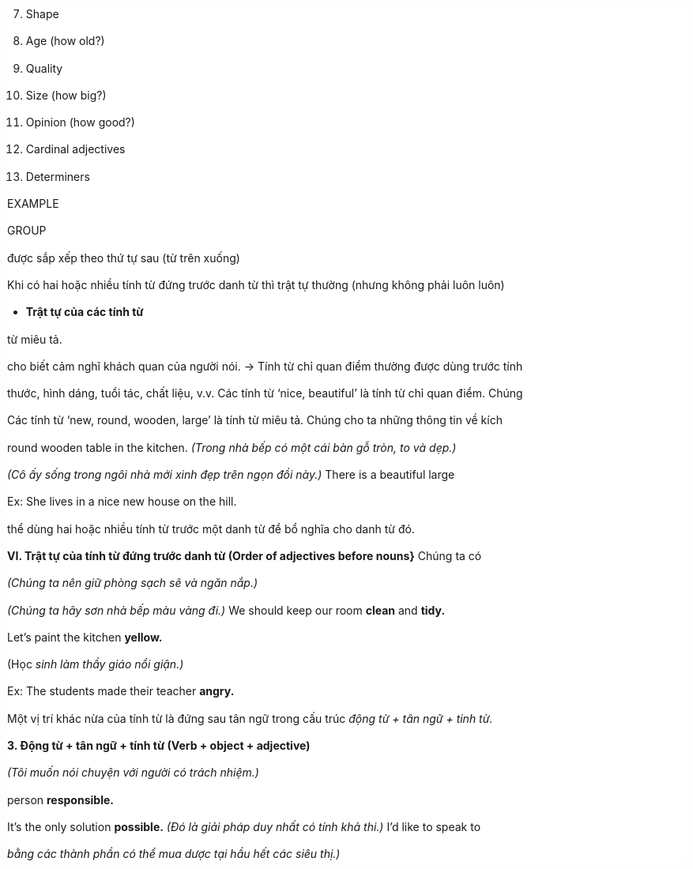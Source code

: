 7. Shape

6. Age (how old?)

5. Quality

4. Size (how big?)

3. Opinion (how good?)

2. Cardinal adjectives

1. Determiners

EXAMPLE

GROUP

được sắp xếp theo thứ tự sau (từ trên xuống)

Khi có hai hoặc nhiều tính từ đứng trước danh từ thì trật tự thường (nhưng không phải luôn luôn)

- **Trật tự của các tính từ**

từ miêu tả.

cho biết cảm nghĩ khách quan của người nói. -> Tính từ chỉ quan điểm thường được dùng trước tính

thước, hình dáng, tuổi tác, chất liệu, v.v. Các tính từ ‘nice, beautiful’ là tính từ chỉ quan điểm. Chúng

Các tính từ ‘new, round, wooden, large’ là tính từ miêu tả. Chúng cho ta những thông tin về kích

round wooden table in the kitchen. *(Trong nhà bếp có một cái bàn gỗ tròn, to và dẹp.)*

*(Cô ấy sống trong ngôi nhà mới xinh đẹp trên ngọn đồi này.)* There is a beautiful large

Ex: She lives in a nice new house on the hill.

thể dùng hai hoặc nhiều tính từ trước một danh từ để bổ nghĩa cho danh từ đó.

**VI. Trật tự của tính từ đứng trước danh từ (Order of adjectives before nouns}** Chúng ta có

*(Chúng ta nên giữ phòng sạch sẽ và ngăn nắp.)*

*(Chúng ta hãy sơn nhà bếp màu vàng đi.)* We should keep our room **clean** and **tidy.**

Let’s paint the kitchen **yellow.**

(Học *sinh làm thầy giáo nổi giận.)*

Ex: The students made their teacher **angry.**

Một vị trí khác nừa của tính từ là đứng sau tân ngữ trong cấu trúc *động từ + tân ngữ + tinh từ.*

**3. Động từ + tân ngữ + tính từ (Verb + object + adjective)**

*(Tôi muốn nói chuyện với người có trách nhiệm.)*

person **responsible.**

It’s the only solution **possible.** *(Đó là giải pháp duy nhất có tính khả thi.)* I’d like to speak to

*bằng các thành phần có thể mua dược tại hầu hết các siêu thị.)*
